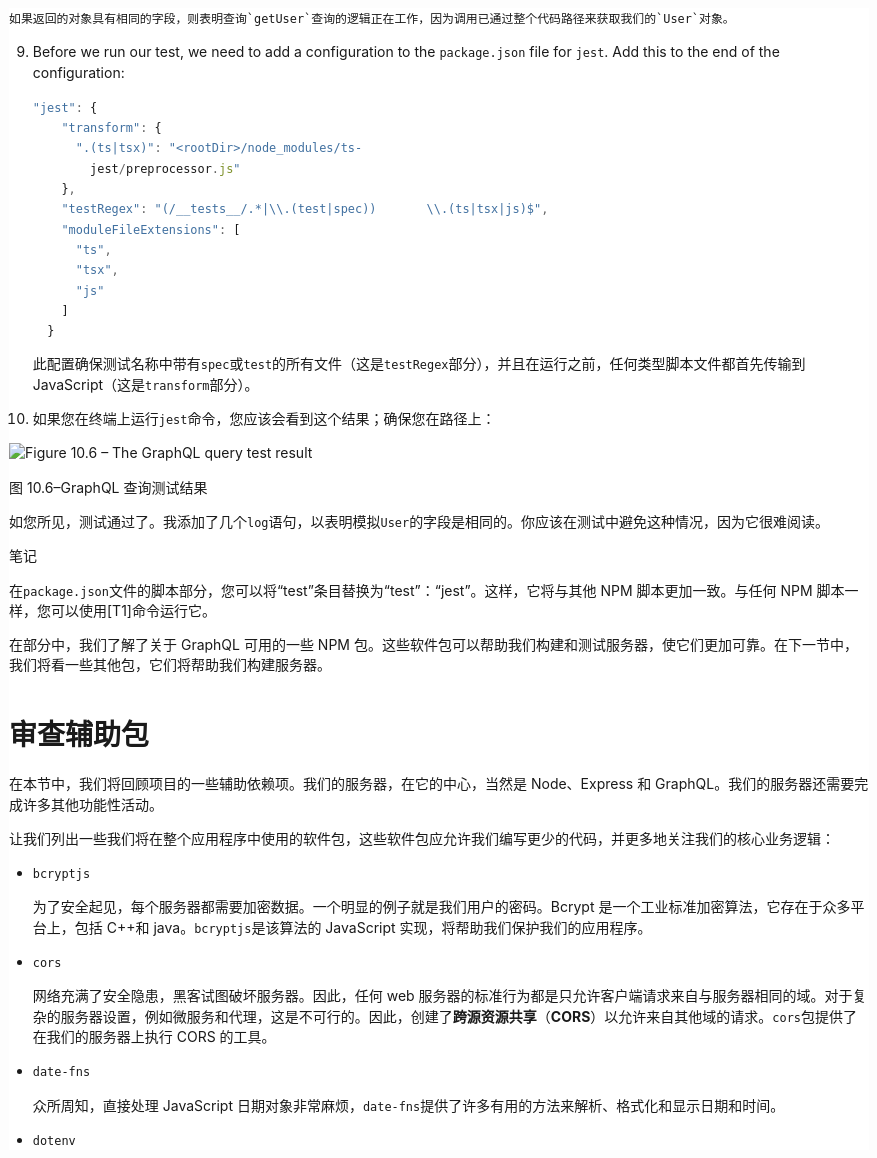     如果返回的对象具有相同的字段，则表明查询`getUser`查询的逻辑正在工作，因为调用已通过整个代码路径来获取我们的`User`对象。

9.  Before we run our test, we need to add a configuration to the `package.json` file for `jest`. Add this to the end of the configuration:

    ```js
    "jest": {
        "transform": {
          ".(ts|tsx)": "<rootDir>/node_modules/ts-
            jest/preprocessor.js"
        },
        "testRegex": "(/__tests__/.*|\\.(test|spec))       \\.(ts|tsx|js)$",
        "moduleFileExtensions": [
          "ts",
          "tsx",
          "js"
        ]
      }
    ```

    此配置确保测试名称中带有`spec`或`test`的所有文件（这是`testRegex`部分），并且在运行之前，任何类型脚本文件都首先传输到 JavaScript（这是`transform`部分）。

10.  如果您在终端上运行`jest`命令，您应该会看到这个结果；确保您在路径上：

![Figure 10.6 – The GraphQL query test result ](image/Figure_10.6_B15508.jpg)

图 10.6–GraphQL 查询测试结果

如您所见，测试通过了。我添加了几个`log`语句，以表明模拟`User`的字段是相同的。你应该在测试中避免这种情况，因为它很难阅读。

笔记

在`package.json`文件的脚本部分，您可以将“test”条目替换为“test”：“jest”。这样，它将与其他 NPM 脚本更加一致。与任何 NPM 脚本一样，您可以使用[T1]命令运行它。

在部分中，我们了解了关于 GraphQL 可用的一些 NPM 包。这些软件包可以帮助我们构建和测试服务器，使它们更加可靠。在下一节中，我们将看一些其他包，它们将帮助我们构建服务器。

# 审查辅助包

在本节中，我们将回顾项目的一些辅助依赖项。我们的服务器，在它的中心，当然是 Node、Express 和 GraphQL。我们的服务器还需要完成许多其他功能性活动。

让我们列出一些我们将在整个应用程序中使用的软件包，这些软件包应允许我们编写更少的代码，并更多地关注我们的核心业务逻辑：

*   `bcryptjs`

    为了安全起见，每个服务器都需要加密数据。一个明显的例子就是我们用户的密码。Bcrypt 是一个工业标准加密算法，它存在于众多平台上，包括 C++和 java。`bcryptjs`是该算法的 JavaScript 实现，将帮助我们保护我们的应用程序。

*   `cors`

    网络充满了安全隐患，黑客试图破坏服务器。因此，任何 web 服务器的标准行为都是只允许客户端请求来自与服务器相同的域。对于复杂的服务器设置，例如微服务和代理，这是不可行的。因此，创建了**跨源资源共享**（**CORS**）以允许来自其他域的请求。`cors`包提供了在我们的服务器上执行 CORS 的工具。

*   `date-fns`

    众所周知，直接处理 JavaScript 日期对象非常麻烦，`date-fns`提供了许多有用的方法来解析、格式化和显示日期和时间。

*   `dotenv`
